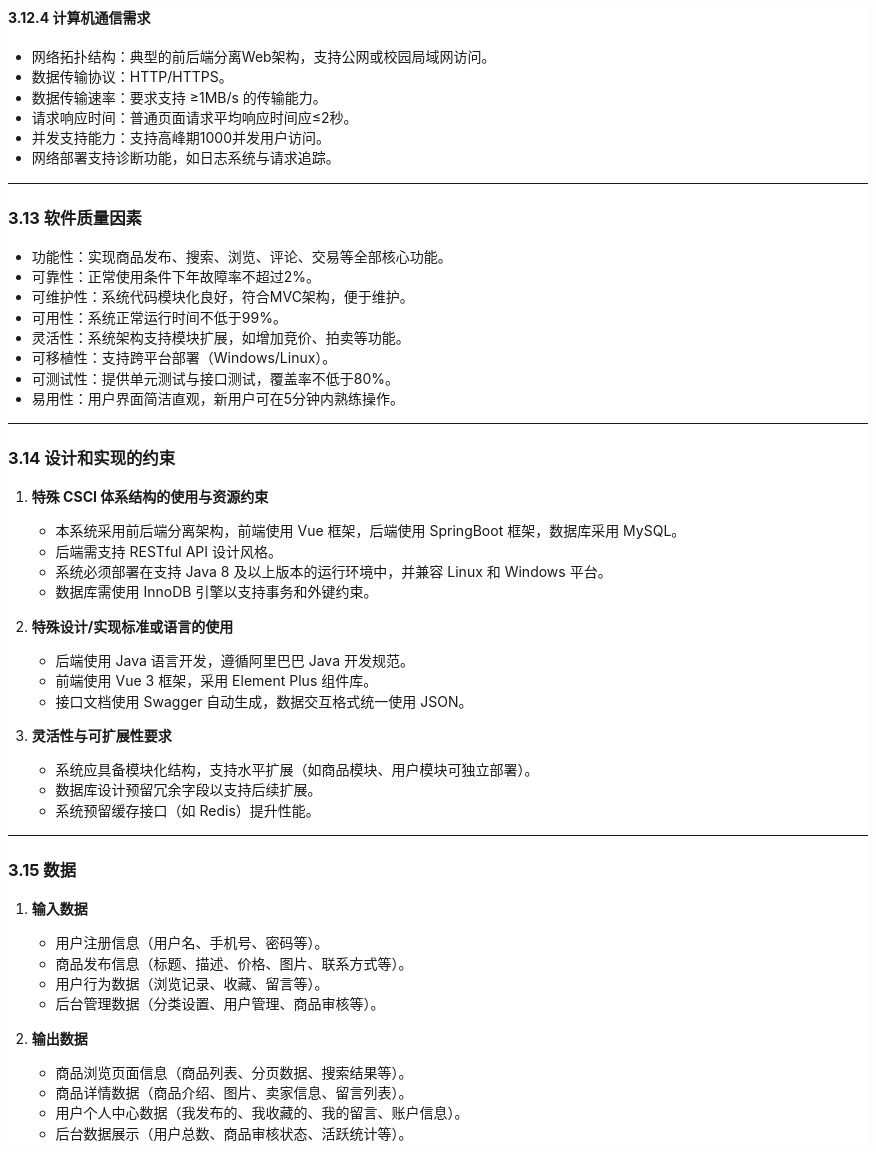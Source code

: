 #### 3.12.4 计算机通信需求

- 网络拓扑结构：典型的前后端分离Web架构，支持公网或校园局域网访问。
- 数据传输协议：HTTP/HTTPS。
- 数据传输速率：要求支持 ≥1MB/s 的传输能力。
- 请求响应时间：普通页面请求平均响应时间应≤2秒。
- 并发支持能力：支持高峰期1000并发用户访问。
- 网络部署支持诊断功能，如日志系统与请求追踪。

---

### 3.13 软件质量因素

- 功能性：实现商品发布、搜索、浏览、评论、交易等全部核心功能。
- 可靠性：正常使用条件下年故障率不超过2%。
- 可维护性：系统代码模块化良好，符合MVC架构，便于维护。
- 可用性：系统正常运行时间不低于99%。
- 灵活性：系统架构支持模块扩展，如增加竞价、拍卖等功能。
- 可移植性：支持跨平台部署（Windows/Linux）。
- 可测试性：提供单元测试与接口测试，覆盖率不低于80%。
- 易用性：用户界面简洁直观，新用户可在5分钟内熟练操作。

---

### 3.14 设计和实现的约束

1. **特殊 CSCI 体系结构的使用与资源约束**  
   - 本系统采用前后端分离架构，前端使用 Vue 框架，后端使用 SpringBoot 框架，数据库采用 MySQL。
   - 后端需支持 RESTful API 设计风格。
   - 系统必须部署在支持 Java 8 及以上版本的运行环境中，并兼容 Linux 和 Windows 平台。
   - 数据库需使用 InnoDB 引擎以支持事务和外键约束。

2. **特殊设计/实现标准或语言的使用**  
   - 后端使用 Java 语言开发，遵循阿里巴巴 Java 开发规范。
   - 前端使用 Vue 3 框架，采用 Element Plus 组件库。
   - 接口文档使用 Swagger 自动生成，数据交互格式统一使用 JSON。

3. **灵活性与可扩展性要求**  
   - 系统应具备模块化结构，支持水平扩展（如商品模块、用户模块可独立部署）。
   - 数据库设计预留冗余字段以支持后续扩展。
   - 系统预留缓存接口（如 Redis）提升性能。

---

### 3.15 数据

1. **输入数据**  
   - 用户注册信息（用户名、手机号、密码等）。
   - 商品发布信息（标题、描述、价格、图片、联系方式等）。
   - 用户行为数据（浏览记录、收藏、留言等）。
   - 后台管理数据（分类设置、用户管理、商品审核等）。

2. **输出数据**  
   - 商品浏览页面信息（商品列表、分页数据、搜索结果等）。
   - 商品详情数据（商品介绍、图片、卖家信息、留言列表）。
   - 用户个人中心数据（我发布的、我收藏的、我的留言、账户信息）。
   - 后台数据展示（用户总数、商品审核状态、活跃统计等）。
